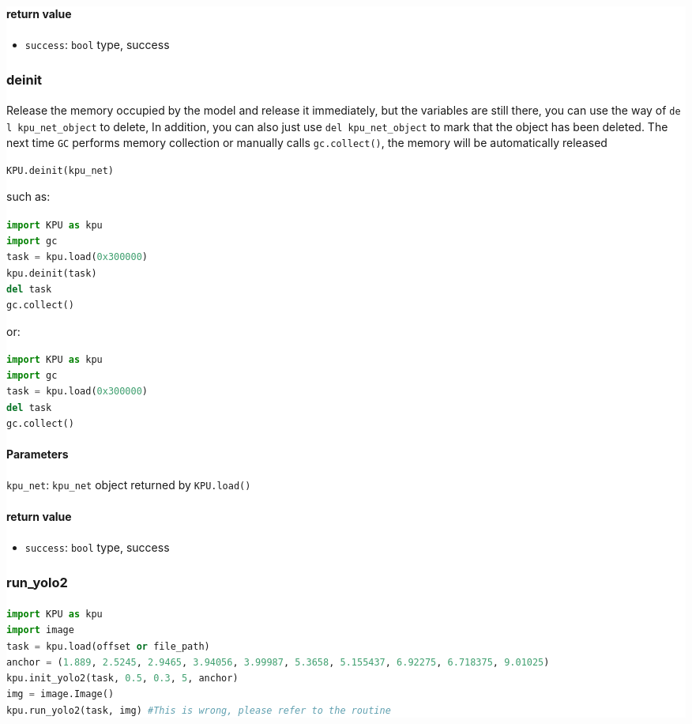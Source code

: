 #### return value

* `success`: `bool` type, success


### deinit

Release the memory occupied by the model and release it immediately, but the variables are still there, you can use the way of `del kpu_net_object` to delete,
In addition, you can also just use `del kpu_net_object` to mark that the object has been deleted. The next time `GC` performs memory collection or manually calls `gc.collect()`, the memory will be automatically released

```python
KPU.deinit(kpu_net)
```

such as:

```python
import KPU as kpu
import gc
task = kpu.load(0x300000)
kpu.deinit(task)
del task
gc.collect()
```

or:

```python
import KPU as kpu
import gc
task = kpu.load(0x300000)
del task
gc.collect()
```


#### Parameters

`kpu_net`: `kpu_net` object returned by `KPU.load()`

#### return value

* `success`: `bool` type, success


### run_yolo2

```python
import KPU as kpu
import image
task = kpu.load(offset or file_path)
anchor = (1.889, 2.5245, 2.9465, 3.94056, 3.99987, 5.3658, 5.155437, 6.92275, 6.718375, 9.01025)
kpu.init_yolo2(task, 0.5, 0.3, 5, anchor)
img = image.Image()
kpu.run_yolo2(task, img) #This is wrong, please refer to the routine
```
